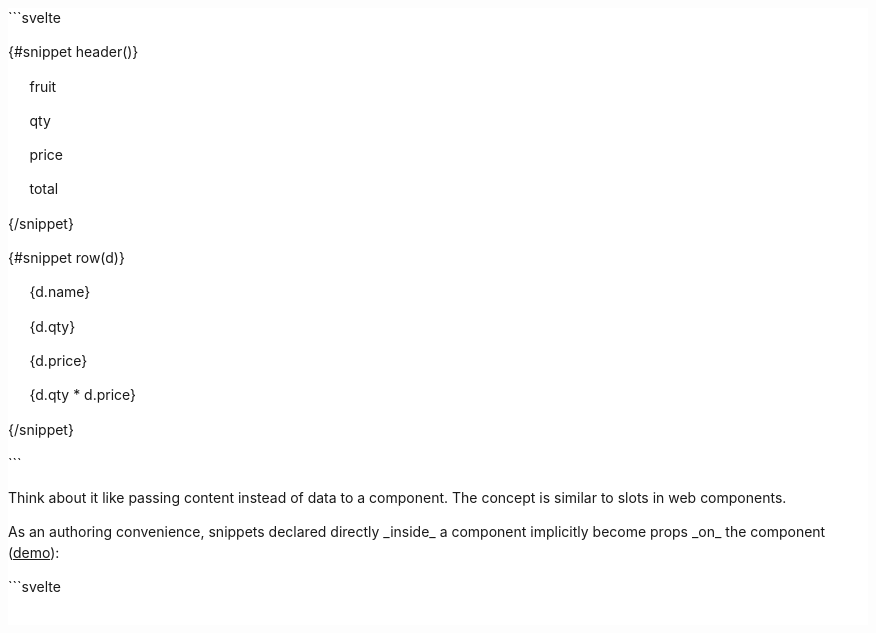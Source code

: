 \```svelte

<script>

`	`import Table from './Table.svelte';

`	`const fruits = [

`		`{ name: 'apples', qty: 5, price: 2 },

`		`{ name: 'bananas', qty: 10, price: 1 },

`		`{ name: 'cherries', qty: 20, price: 0.5 }

`	`];

</script>

{#snippet header()}

`	`<th>fruit</th>

`	`<th>qty</th>

`	`<th>price</th>

`	`<th>total</th>

{/snippet}

{#snippet row(d)}

`	`<td>{d.name}</td>

`	`<td>{d.qty}</td>

`	`<td>{d.price}</td>

`	`<td>{d.qty \* d.price}</td>

{/snippet}

<Table data={fruits} {header} {row} />

\```

Think about it like passing content instead of data to a component. The concept is similar to slots in web components.

As an authoring convenience, snippets declared directly \_inside\_ a component implicitly become props \_on\_ the component ([demo](/playground/untitled#H4sIAAAAAAAAE3VSTa_aMBD8Kyu_SkAbCA-JSzBR20N_QXt6vIMTO8SqsY29tI2s_PcqTiB8vaPHs7MzuxuIZgdBMvJLo0QlOElIJZXwJHsLBBvb_XUASc7Mb9Yu_B-hsMMK5sUzvDQahUZPMkJ96aTFfKd3KA_WOISfrFACKmcOMFmk8TWUTjY73RFLoz1C5U4SPWzhrcN2GKDrlcGEWauEnyRwxCaDdQLWyVJksII2uaMWTDPNLtzX5YX8-kgua-GcHJVXI3u5WEPb0d83O03TMZSmfRzOkG1Db7mNacOL19JagVALxoWbztq-H8U6j0SaYp2P2BGbOyQ2v8PQIFMXLKRDk177pq0zf6d8bMrzwBdd0pamyPMb-IjNEzS2f86Gz_Dwf-2F9nvNSUJQ_EOSoTuJNvngqK5v4Pas7n4-OCwlEEJcQTIMO-nSQwtb-GSdsX46e9gbRoP9yGQ11I0rEuycunu6PHx1QnPhxm3SFN15MOlYEFJZtf0dUywMbwZOeBGsrKNLYB54-1R9WNqVdki7usim6VmQphf7mnpshiQRhNAXdoOfMyX3OgMlKtz0cGEcF27uLSul3mewjPjgOOoDukxjPS9rqfh0pb-8zs6aBSt_7505aZ7B9xOi0T9YKW4UooVsr0zB1BTrWQJ3EL-oWcZ572GxFoezCk37QLe3897-B2i2U62uBAAA)):

\```svelte



<Table data={fruits}>
